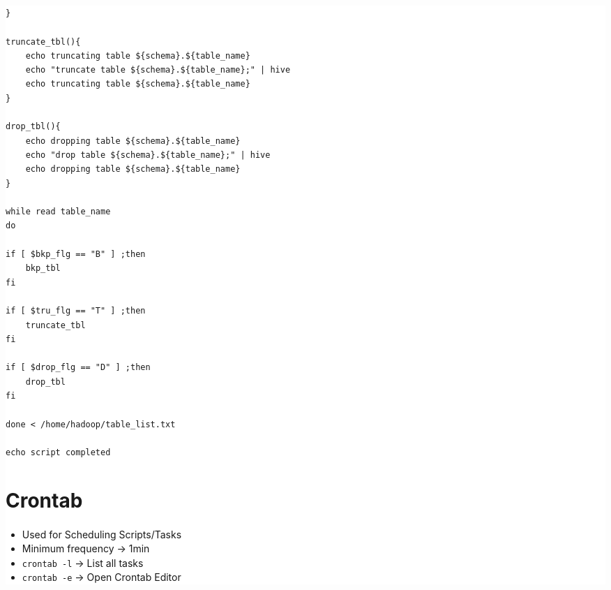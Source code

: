 ```shell
}

truncate_tbl(){
	echo truncating table ${schema}.${table_name}
	echo "truncate table ${schema}.${table_name};" | hive
	echo truncating table ${schema}.${table_name}
}

drop_tbl(){
	echo dropping table ${schema}.${table_name}
	echo "drop table ${schema}.${table_name};" | hive
	echo dropping table ${schema}.${table_name}
}

while read table_name
do

if [ $bkp_flg == "B" ] ;then
	bkp_tbl
fi

if [ $tru_flg == "T" ] ;then
	truncate_tbl
fi

if [ $drop_flg == "D" ] ;then
	drop_tbl
fi

done < /home/hadoop/table_list.txt

echo script completed
```
# Crontab

- Used for Scheduling Scripts/Tasks
- Minimum frequency -> 1min
- `crontab -l` -> List all tasks
- `crontab -e` -> Open Crontab Editor 